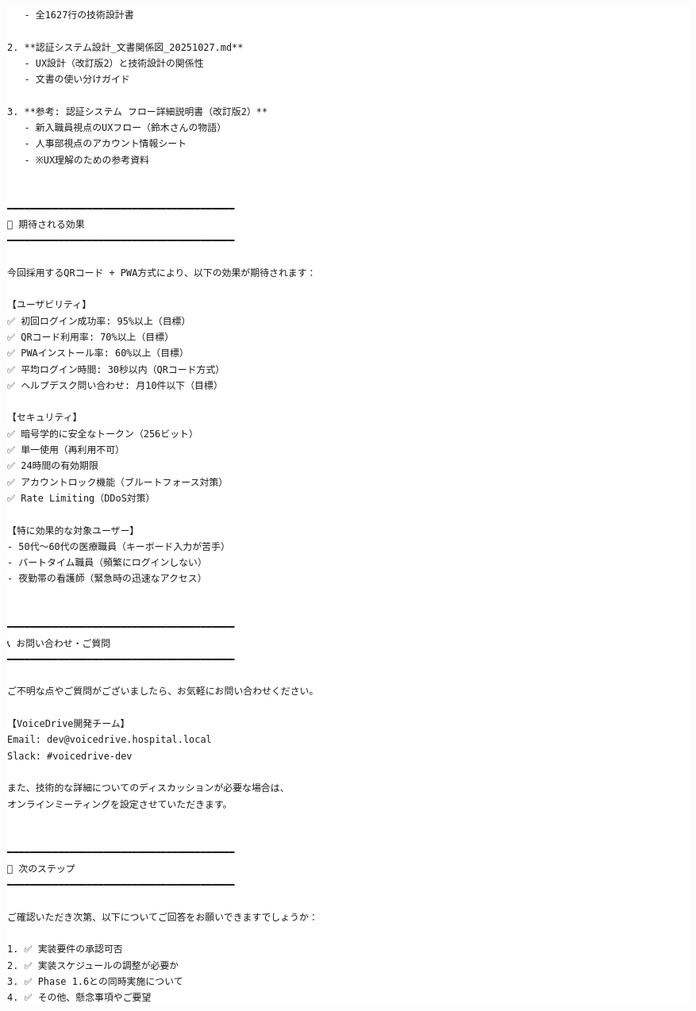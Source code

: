 ```
   - 全1627行の技術設計書

2. **認証システム設計_文書関係図_20251027.md**
   - UX設計（改訂版2）と技術設計の関係性
   - 文書の使い分けガイド

3. **参考: 認証システム フロー詳細説明書（改訂版2）**
   - 新入職員視点のUXフロー（鈴木さんの物語）
   - 人事部視点のアカウント情報シート
   - ※UX理解のための参考資料


━━━━━━━━━━━━━━━━━━━━━━━━━━━━━━━━━━━━━━━━
🎉 期待される効果
━━━━━━━━━━━━━━━━━━━━━━━━━━━━━━━━━━━━━━━━

今回採用するQRコード + PWA方式により、以下の効果が期待されます：

【ユーザビリティ】
✅ 初回ログイン成功率: 95%以上（目標）
✅ QRコード利用率: 70%以上（目標）
✅ PWAインストール率: 60%以上（目標）
✅ 平均ログイン時間: 30秒以内（QRコード方式）
✅ ヘルプデスク問い合わせ: 月10件以下（目標）

【セキュリティ】
✅ 暗号学的に安全なトークン（256ビット）
✅ 単一使用（再利用不可）
✅ 24時間の有効期限
✅ アカウントロック機能（ブルートフォース対策）
✅ Rate Limiting（DDoS対策）

【特に効果的な対象ユーザー】
- 50代～60代の医療職員（キーボード入力が苦手）
- パートタイム職員（頻繁にログインしない）
- 夜勤帯の看護師（緊急時の迅速なアクセス）


━━━━━━━━━━━━━━━━━━━━━━━━━━━━━━━━━━━━━━━━
📞 お問い合わせ・ご質問
━━━━━━━━━━━━━━━━━━━━━━━━━━━━━━━━━━━━━━━━

ご不明な点やご質問がございましたら、お気軽にお問い合わせください。

【VoiceDrive開発チーム】
Email: dev@voicedrive.hospital.local
Slack: #voicedrive-dev

また、技術的な詳細についてのディスカッションが必要な場合は、
オンラインミーティングを設定させていただきます。


━━━━━━━━━━━━━━━━━━━━━━━━━━━━━━━━━━━━━━━━
🙏 次のステップ
━━━━━━━━━━━━━━━━━━━━━━━━━━━━━━━━━━━━━━━━

ご確認いただき次第、以下についてご回答をお願いできますでしょうか：

1. ✅ 実装要件の承認可否
2. ✅ 実装スケジュールの調整が必要か
3. ✅ Phase 1.6との同時実施について
4. ✅ その他、懸念事項やご要望

```